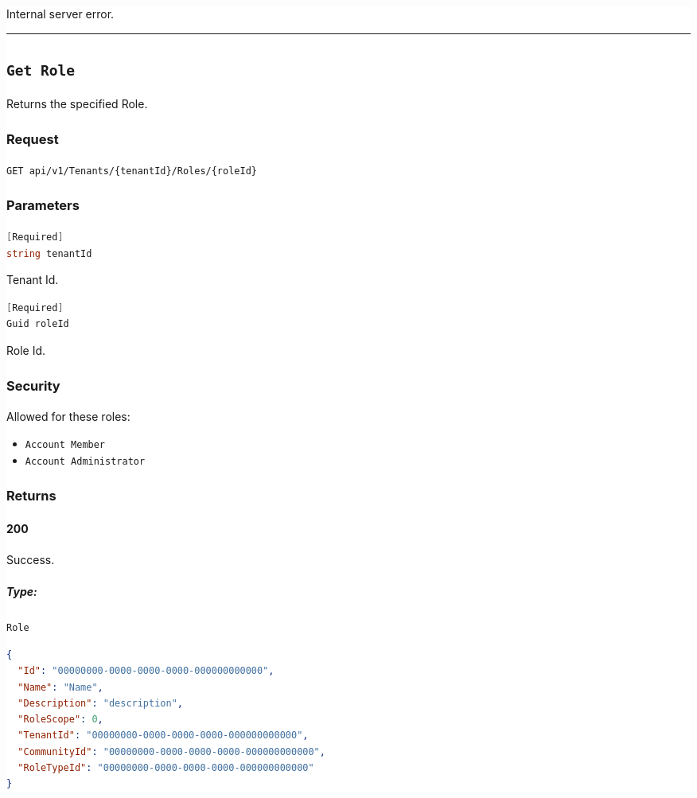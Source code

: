 Internal server error.
***

## `Get Role`

Returns the specified Role.

### Request

`GET api/v1/Tenants/{tenantId}/Roles/{roleId}`

### Parameters

```csharp
[Required]
string tenantId
```

Tenant Id.

```csharp
[Required]
Guid roleId
```

Role Id.

### Security

Allowed for these roles:

- `Account Member`
- `Account Administrator`

### Returns

#### 200

Success.

##### Type:

 `Role`

```json
{
  "Id": "00000000-0000-0000-0000-000000000000",
  "Name": "Name",
  "Description": "description",
  "RoleScope": 0,
  "TenantId": "00000000-0000-0000-0000-000000000000",
  "CommunityId": "00000000-0000-0000-0000-000000000000",
  "RoleTypeId": "00000000-0000-0000-0000-000000000000"
}
```
